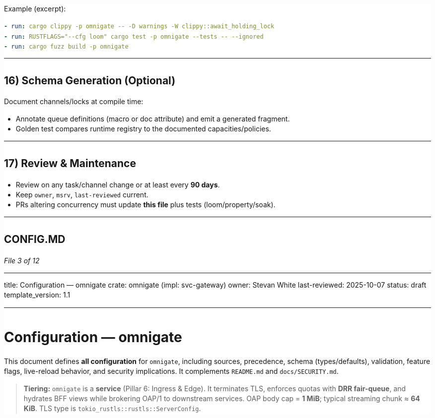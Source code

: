 Example (excerpt):

```yaml
- run: cargo clippy -p omnigate -- -D warnings -W clippy::await_holding_lock
- run: RUSTFLAGS="--cfg loom" cargo test -p omnigate --tests -- --ignored
- run: cargo fuzz build -p omnigate
```

---

## 16) Schema Generation (Optional)

Document channels/locks at compile time:

* Annotate queue definitions (macro or doc attribute) and emit a generated fragment.
* Golden test compares runtime registry to the documented capacities/policies.

---

## 17) Review & Maintenance

* Review on any task/channel change or at least every **90 days**.
* Keep `owner`, `msrv`, `last-reviewed` current.
* PRs altering concurrency must update **this file** plus tests (loom/property/soak).


---

## CONFIG.MD
_File 3 of 12_



---

title: Configuration — omnigate
crate: omnigate (impl: svc-gateway)
owner: Stevan White
last-reviewed: 2025-10-07
status: draft
template_version: 1.1

---

# Configuration — omnigate

This document defines **all configuration** for `omnigate`, including sources,
precedence, schema (types/defaults), validation, feature flags, live-reload behavior,
and security implications. It complements `README.md` and `docs/SECURITY.md`.

> **Tiering:** `omnigate` is a **service** (Pillar 6: Ingress & Edge). It terminates TLS, enforces quotas with **DRR fair-queue**, and hydrates BFF views while brokering OAP/1 to downstream services. OAP body cap = **1 MiB**; typical streaming chunk ≈ **64 KiB**. TLS type is `tokio_rustls::rustls::ServerConfig`.
